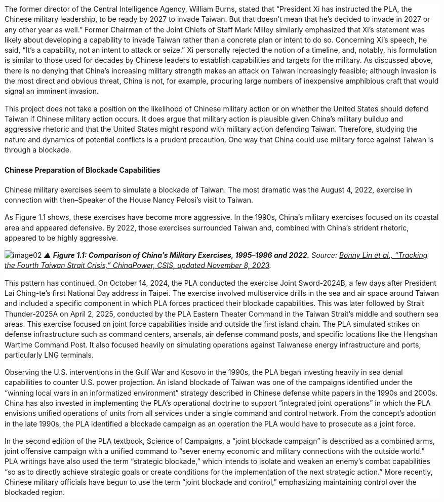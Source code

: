 The former director of the Central Intelligence Agency, William Burns, stated that “President Xi has instructed the PLA, the Chinese military leadership, to be ready by 2027 to invade Taiwan. But that doesn’t mean that he’s decided to invade in 2027 or any other year as well.” Former Chairman of the Joint Chiefs of Staff Mark Milley similarly emphasized that Xi’s statement was likely about developing a capability to invade Taiwan rather than a concrete plan or intent to do so. Concerning Xi’s speech, he said, “It’s a capability, not an intent to attack or seize.” Xi personally rejected the notion of a timeline, and, notably, his formulation is similar to those used for decades by Chinese leaders to establish capabilities and targets for the military. As discussed above, there is no denying that China’s increasing military strength makes an attack on Taiwan increasingly feasible; although invasion is the most direct and obvious threat, China is not, for example, procuring large numbers of inexpensive amphibious craft that would signal an imminent invasion.

This project does not take a position on the likelihood of Chinese military action or on whether the United States should defend Taiwan if Chinese military action occurs. It does argue that military action is plausible given China’s military buildup and aggressive rhetoric and that the United States might respond with military action defending Taiwan. Therefore, studying the nature and dynamics of potential conflicts is a prudent precaution. One way that China could use military force against Taiwan is through a blockade.

#### Chinese Preparation of Blockade Capabilities

Chinese military exercises seem to simulate a blockade of Taiwan. The most dramatic was the August 4, 2022, exercise in connection with then–Speaker of the House Nancy Pelosi’s visit to Taiwan.

As Figure 1.1 shows, these exercises have become more aggressive. In the 1990s, China’s military exercises focused on its coastal area and appeared defensive. By 2022, those exercises surrounded Taiwan and, combined with China’s strident rhetoric, appeared to be highly aggressive.

![image02](https://i.imgur.com/NBRqdMl.png)
_▲ __Figure 1.1: Comparison of China’s Military Exercises, 1995–1996 and 2022.__ Source: [Bonny Lin et al., “Tracking the Fourth Taiwan Strait Crisis,” ChinaPower, CSIS, updated November 8, 2023](https://chinapower.csis.org/tracking-the-fourth-taiwan-strait-crisis/)._

This pattern has continued. On October 14, 2024, the PLA conducted the exercise Joint Sword-2024B, a few days after President Lai Ching-te’s first National Day address in Taipei. The exercise involved multiservice drills in the sea and air space around Taiwan and included a specific component in which PLA forces practiced their blockade capabilities. This was later followed by Strait Thunder-2025A on April 2, 2025, conducted by the PLA Eastern Theater Command in the Taiwan Strait’s middle and southern sea areas. This exercise focused on joint force capabilities inside and outside the first island chain. The PLA simulated strikes on defense infrastructure such as command centers, arsenals, air defense command posts, and specific locations like the Hengshan Wartime Command Post. It also focused heavily on simulating operations against Taiwanese energy infrastructure and ports, particularly LNG terminals.

Observing the U.S. interventions in the Gulf War and Kosovo in the 1990s, the PLA began investing heavily in sea denial capabilities to counter U.S. power projection. An island blockade of Taiwan was one of the campaigns identified under the “winning local wars in an informatized environment” strategy described in Chinese defense white papers in the 1990s and 2000s. China has also invested in implementing the PLA’s operational doctrine to support “integrated joint operations” in which the PLA envisions unified operations of units from all services under a single command and control network. From the concept’s adoption in the late 1990s, the PLA identified a blockade campaign as an operation the PLA would have to prosecute as a joint force.

In the second edition of the PLA textbook, Science of Campaigns, a “joint blockade campaign” is described as a combined arms, joint offensive campaign with a unified command to “sever enemy economic and military connections with the outside world.” PLA writings have also used the term “strategic blockade,” which intends to isolate and weaken an enemy’s combat capabilities “so as to directly achieve strategic goals or create conditions for the implementation of the next strategic action.” More recently, Chinese military officials have begun to use the term “joint blockade and control,” emphasizing maintaining control over the blockaded region.
